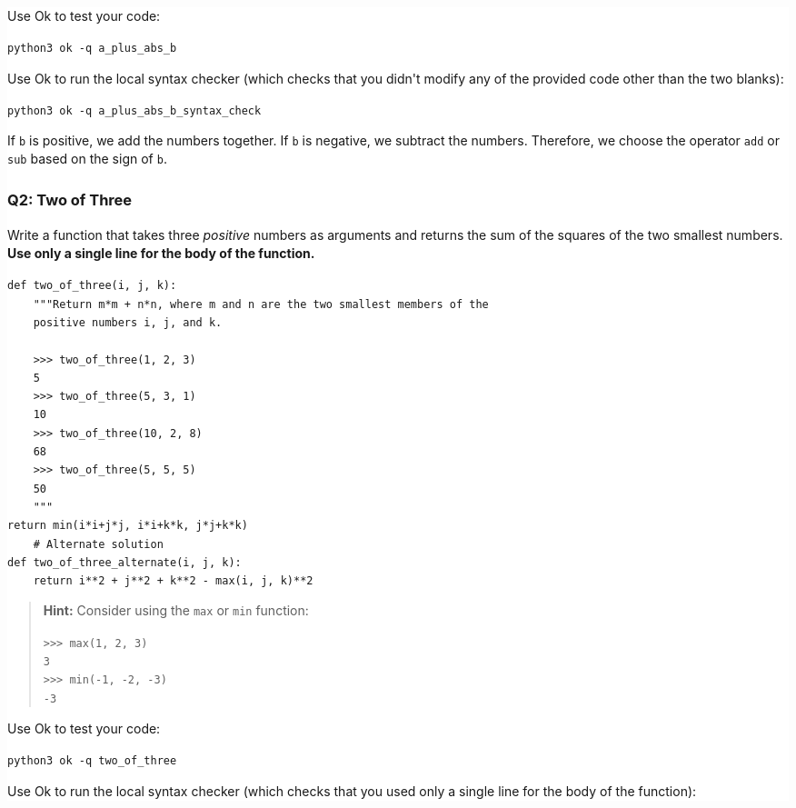 Use Ok to test your code:

```
python3 ok -q a_plus_abs_b
```

Use Ok to run the local syntax checker (which checks that you didn't modify any of the provided code other than the two blanks):

```
python3 ok -q a_plus_abs_b_syntax_check
```

If `b` is positive, we add the numbers together. If `b` is negative, we subtract the numbers. Therefore, we choose the operator `add` or `sub` based on the sign of `b`.

### Q2: Two of Three

Write a function that takes three _positive_ numbers as arguments and returns the sum of the squares of the two smallest numbers. **Use only a single line for the body of the function.**

```
def two_of_three(i, j, k):
    """Return m*m + n*n, where m and n are the two smallest members of the
    positive numbers i, j, and k.

    >>> two_of_three(1, 2, 3)
    5
    >>> two_of_three(5, 3, 1)
    10
    >>> two_of_three(10, 2, 8)
    68
    >>> two_of_three(5, 5, 5)
    50
    """
return min(i*i+j*j, i*i+k*k, j*j+k*k)
    # Alternate solution
def two_of_three_alternate(i, j, k):
    return i**2 + j**2 + k**2 - max(i, j, k)**2
```

> **Hint:** Consider using the `max` or `min` function:
> 
> ```
> >>> max(1, 2, 3)
> 3
> >>> min(-1, -2, -3)
> -3
> ```

Use Ok to test your code:

```
python3 ok -q two_of_three
```

Use Ok to run the local syntax checker (which checks that you used only a single line for the body of the function):

